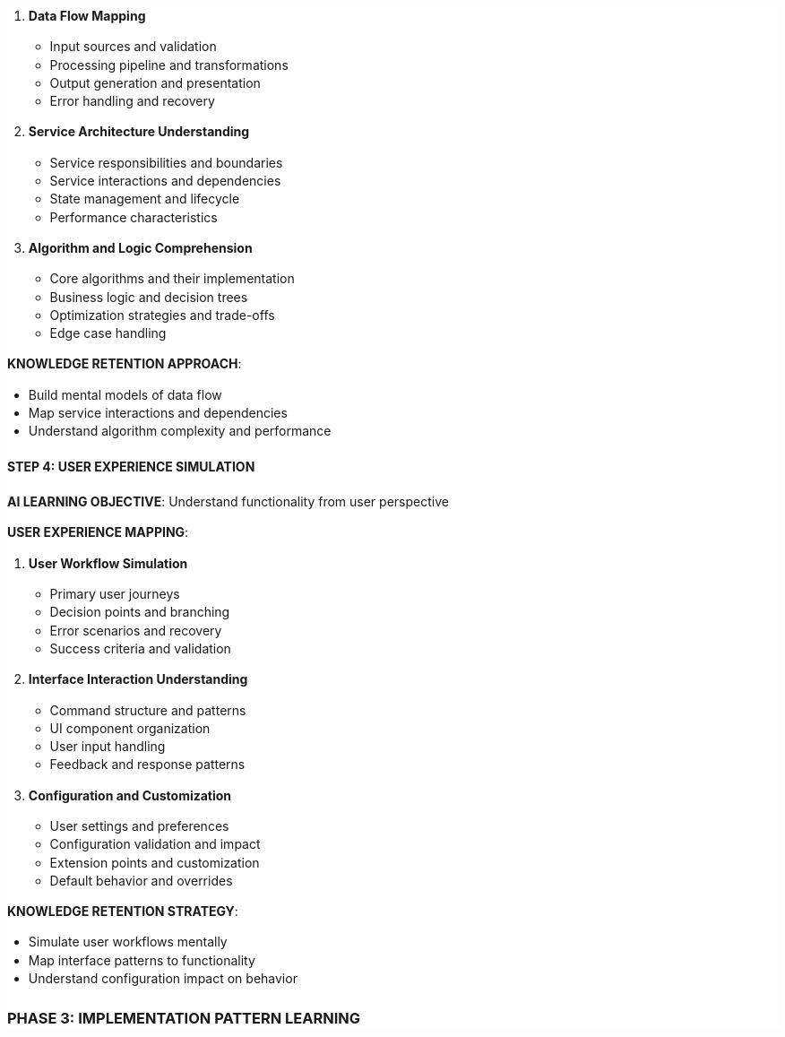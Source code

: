 1. **Data Flow Mapping**
    - Input sources and validation
    - Processing pipeline and transformations
    - Output generation and presentation
    - Error handling and recovery

2. **Service Architecture Understanding**
    - Service responsibilities and boundaries
    - Service interactions and dependencies
    - State management and lifecycle
    - Performance characteristics

3. **Algorithm and Logic Comprehension**
    - Core algorithms and their implementation
    - Business logic and decision trees
    - Optimization strategies and trade-offs
    - Edge case handling

**KNOWLEDGE RETENTION APPROACH**:

- Build mental models of data flow
- Map service interactions and dependencies
- Understand algorithm complexity and performance

#### **STEP 4: USER EXPERIENCE SIMULATION**

**AI LEARNING OBJECTIVE**: Understand functionality from user perspective

**USER EXPERIENCE MAPPING**:

1. **User Workflow Simulation**
    - Primary user journeys
    - Decision points and branching
    - Error scenarios and recovery
    - Success criteria and validation

2. **Interface Interaction Understanding**
    - Command structure and patterns
    - UI component organization
    - User input handling
    - Feedback and response patterns

3. **Configuration and Customization**
    - User settings and preferences
    - Configuration validation and impact
    - Extension points and customization
    - Default behavior and overrides

**KNOWLEDGE RETENTION STRATEGY**:

- Simulate user workflows mentally
- Map interface patterns to functionality
- Understand configuration impact on behavior

### **PHASE 3: IMPLEMENTATION PATTERN LEARNING**
